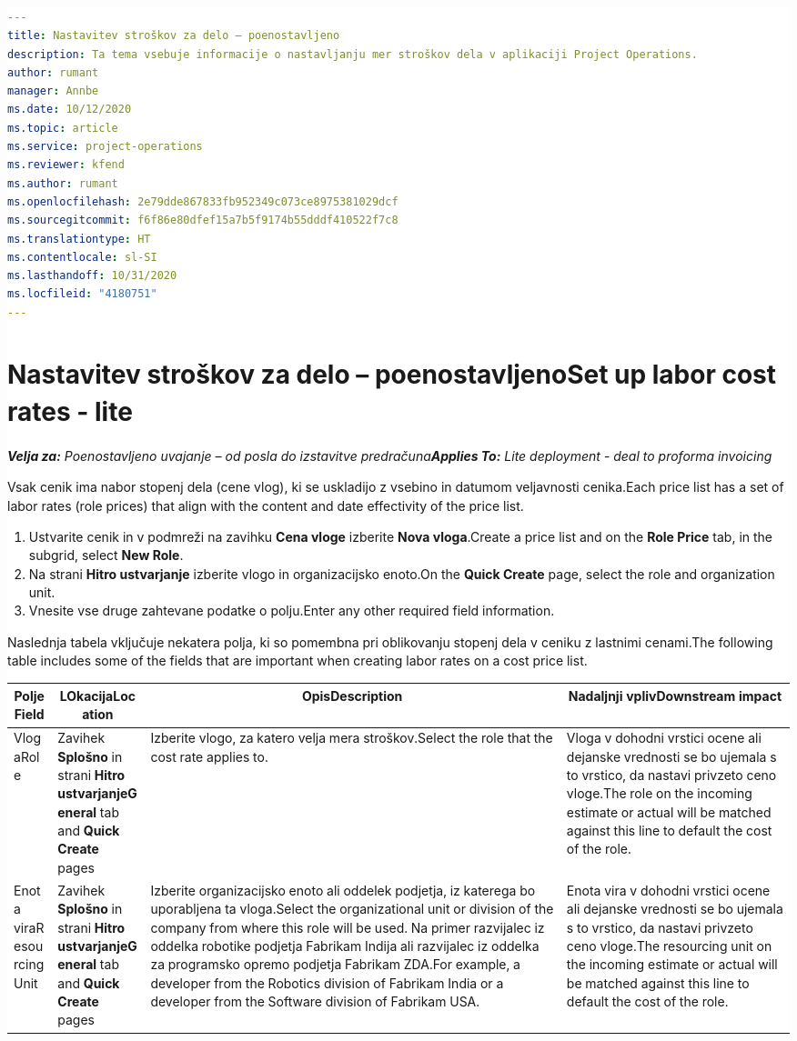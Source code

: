 ```yaml
---
title: Nastavitev stroškov za delo – poenostavljeno
description: Ta tema vsebuje informacije o nastavljanju mer stroškov dela v aplikaciji Project Operations.
author: rumant
manager: Annbe
ms.date: 10/12/2020
ms.topic: article
ms.service: project-operations
ms.reviewer: kfend
ms.author: rumant
ms.openlocfilehash: 2e79dde867833fb952349c073ce8975381029dcf
ms.sourcegitcommit: f6f86e80dfef15a7b5f9174b55dddf410522f7c8
ms.translationtype: HT
ms.contentlocale: sl-SI
ms.lasthandoff: 10/31/2020
ms.locfileid: "4180751"
---
```

# <a name="set-up-labor-cost-rates---lite"></a><span data-ttu-id="a7ad4-103">Nastavitev stroškov za delo – poenostavljeno</span><span class="sxs-lookup"><span data-stu-id="a7ad4-103">Set up labor cost rates - lite</span></span>

<span data-ttu-id="a7ad4-104">_**Velja za:** Poenostavljeno uvajanje – od posla do izstavitve predračuna_</span><span class="sxs-lookup"><span data-stu-id="a7ad4-104">_**Applies To:** Lite deployment - deal to proforma invoicing_</span></span>

<span data-ttu-id="a7ad4-105">Vsak cenik ima nabor stopenj dela (cene vlog), ki se uskladijo z vsebino in datumom veljavnosti cenika.</span><span class="sxs-lookup"><span data-stu-id="a7ad4-105">Each price list has a set of labor rates (role prices) that align with the content and date effectivity of the price list.</span></span>

1. <span data-ttu-id="a7ad4-106">Ustvarite cenik in v podmreži na zavihku **Cena vloge** izberite **Nova vloga**.</span><span class="sxs-lookup"><span data-stu-id="a7ad4-106">Create a price list and on the **Role Price** tab, in the subgrid, select **New Role**.</span></span>
2. <span data-ttu-id="a7ad4-107">Na strani **Hitro ustvarjanje** izberite vlogo in organizacijsko enoto.</span><span class="sxs-lookup"><span data-stu-id="a7ad4-107">On the **Quick Create** page, select the role and organization unit.</span></span>
3. <span data-ttu-id="a7ad4-108">Vnesite vse druge zahtevane podatke o polju.</span><span class="sxs-lookup"><span data-stu-id="a7ad4-108">Enter any other required field information.</span></span>

<span data-ttu-id="a7ad4-109">Naslednja tabela vključuje nekatera polja, ki so pomembna pri oblikovanju stopenj dela v ceniku z lastnimi cenami.</span><span class="sxs-lookup"><span data-stu-id="a7ad4-109">The following table includes some of the fields that are important when creating labor rates on a cost price list.</span></span>

| <span data-ttu-id="a7ad4-110">Polje</span><span class="sxs-lookup"><span data-stu-id="a7ad4-110">Field</span></span> | <span data-ttu-id="a7ad4-111">LOkacija</span><span class="sxs-lookup"><span data-stu-id="a7ad4-111">Location</span></span> | <span data-ttu-id="a7ad4-112">Opis</span><span class="sxs-lookup"><span data-stu-id="a7ad4-112">Description</span></span> | <span data-ttu-id="a7ad4-113">Nadaljnji vpliv</span><span class="sxs-lookup"><span data-stu-id="a7ad4-113">Downstream impact</span></span> |
| --- | --- | --- | --- |
| <span data-ttu-id="a7ad4-114">Vloga</span><span class="sxs-lookup"><span data-stu-id="a7ad4-114">Role</span></span> | <span data-ttu-id="a7ad4-115">Zavihek **Splošno** in strani **Hitro ustvarjanje**</span><span class="sxs-lookup"><span data-stu-id="a7ad4-115">**General** tab and **Quick Create** pages</span></span> | <span data-ttu-id="a7ad4-116">Izberite vlogo, za katero velja mera stroškov.</span><span class="sxs-lookup"><span data-stu-id="a7ad4-116">Select the role that the cost rate applies to.</span></span> | <span data-ttu-id="a7ad4-117">Vloga v dohodni vrstici ocene ali dejanske vrednosti se bo ujemala s to vrstico, da nastavi privzeto ceno vloge.</span><span class="sxs-lookup"><span data-stu-id="a7ad4-117">The role on the incoming estimate or actual will be matched against this line to default the cost of the role.</span></span> |
| <span data-ttu-id="a7ad4-118">Enota vira</span><span class="sxs-lookup"><span data-stu-id="a7ad4-118">Resourcing Unit</span></span> | <span data-ttu-id="a7ad4-119">Zavihek **Splošno** in strani **Hitro ustvarjanje**</span><span class="sxs-lookup"><span data-stu-id="a7ad4-119">**General** tab and **Quick Create** pages</span></span> | <span data-ttu-id="a7ad4-120">Izberite organizacijsko enoto ali oddelek podjetja, iz katerega bo uporabljena ta vloga.</span><span class="sxs-lookup"><span data-stu-id="a7ad4-120">Select the organizational unit or division of the company from where this role will be used.</span></span> <span data-ttu-id="a7ad4-121">Na primer razvijalec iz oddelka robotike podjetja Fabrikam Indija ali razvijalec iz oddelka za programsko opremo podjetja Fabrikam ZDA.</span><span class="sxs-lookup"><span data-stu-id="a7ad4-121">For example, a developer from the Robotics division of Fabrikam India or a developer from the Software division of Fabrikam USA.</span></span> | <span data-ttu-id="a7ad4-122">Enota vira v dohodni vrstici ocene ali dejanske vrednosti se bo ujemala s to vrstico, da nastavi privzeto ceno vloge.</span><span class="sxs-lookup"><span data-stu-id="a7ad4-122">The resourcing unit on the incoming estimate or actual will be matched against this line to default the cost of the role.</span></span> |